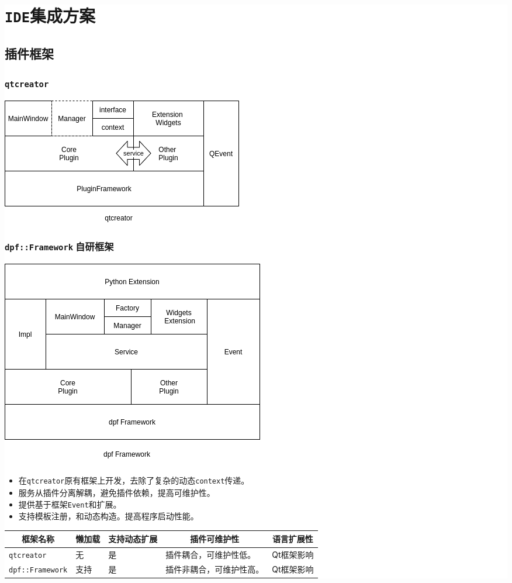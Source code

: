 # `IDE`集成方案

## 插件框架

### `qtcreator`

![框架](image/qtcreator.drawio.png)

### `dpf::Framework` 自研框架

![dpf Framework](image/dpfFramework.drawio.png)

 * 在`qtcreator`原有框架上开发，去除了复杂的动态`context`传递。
 * 服务从插件分离解耦，避免插件依赖，提高可维护性。
 * 提供基于框架`Event`和扩展。
 * 支持模板注册，和动态构造。提高程序启动性能。

| 框架名称      | 懒加载 | 支持动态扩展 | 插件可维护性 | 语言扩展性|
| ---------------- | ------------------ | ------------ | ------------ | ------------ |
| `qtcreator` | 无                 | 是 |插件耦合，可维护性低。|Qt框架影响|
| `dpf::Framework` | 支持              | 是 |插件非耦合，可维护性高。|Qt框架影响|
